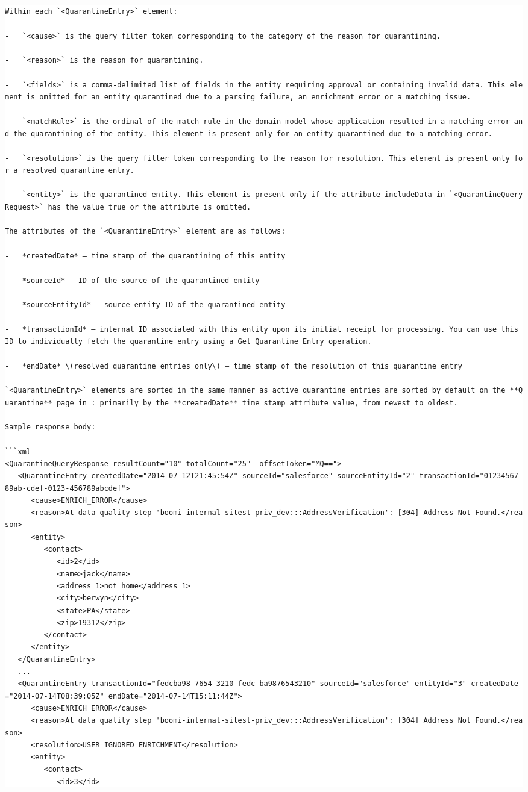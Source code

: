     Within each `<QuarantineEntry>` element:

    -   `<cause>` is the query filter token corresponding to the category of the reason for quarantining.

    -   `<reason>` is the reason for quarantining.

    -   `<fields>` is a comma-delimited list of fields in the entity requiring approval or containing invalid data. This element is omitted for an entity quarantined due to a parsing failure, an enrichment error or a matching issue.

    -   `<matchRule>` is the ordinal of the match rule in the domain model whose application resulted in a matching error and the quarantining of the entity. This element is present only for an entity quarantined due to a matching error.

    -   `<resolution>` is the query filter token corresponding to the reason for resolution. This element is present only for a resolved quarantine entry.

    -   `<entity>` is the quarantined entity. This element is present only if the attribute includeData in `<QuarantineQueryRequest>` has the value true or the attribute is omitted.

    The attributes of the `<QuarantineEntry>` element are as follows:

    -   *createdDate* — time stamp of the quarantining of this entity

    -   *sourceId* — ID of the source of the quarantined entity

    -   *sourceEntityId* — source entity ID of the quarantined entity

    -   *transactionId* — internal ID associated with this entity upon its initial receipt for processing. You can use this ID to individually fetch the quarantine entry using a Get Quarantine Entry operation.

    -   *endDate* \(resolved quarantine entries only\) — time stamp of the resolution of this quarantine entry

    `<QuarantineEntry>` elements are sorted in the same manner as active quarantine entries are sorted by default on the **Quarantine** page in : primarily by the **createdDate** time stamp attribute value, from newest to oldest.

    Sample response body:

    ```xml
    <QuarantineQueryResponse resultCount="10" totalCount="25"  offsetToken="MQ==">
       <QuarantineEntry createdDate="2014-07-12T21:45:54Z" sourceId="salesforce" sourceEntityId="2" transactionId="01234567-89ab-cdef-0123-456789abcdef">
          <cause>ENRICH_ERROR</cause>
          <reason>At data quality step 'boomi-internal-sitest-priv_dev:::AddressVerification': [304] Address Not Found.</reason>
          <entity>
             <contact>
                <id>2</id>
                <name>jack</name>
                <address_1>not home</address_1>
                <city>berwyn</city>
                <state>PA</state>
                <zip>19312</zip>
             </contact>
          </entity>
       </QuarantineEntry>
       ... 
       <QuarantineEntry transactionId="fedcba98-7654-3210-fedc-ba9876543210" sourceId="salesforce" entityId="3" createdDate="2014-07-14T08:39:05Z" endDate="2014-07-14T15:11:44Z">
          <cause>ENRICH_ERROR</cause>
          <reason>At data quality step 'boomi-internal-sitest-priv_dev:::AddressVerification': [304] Address Not Found.</reason>
          <resolution>USER_IGNORED_ENRICHMENT</resolution>
          <entity>
             <contact>
                <id>3</id>
